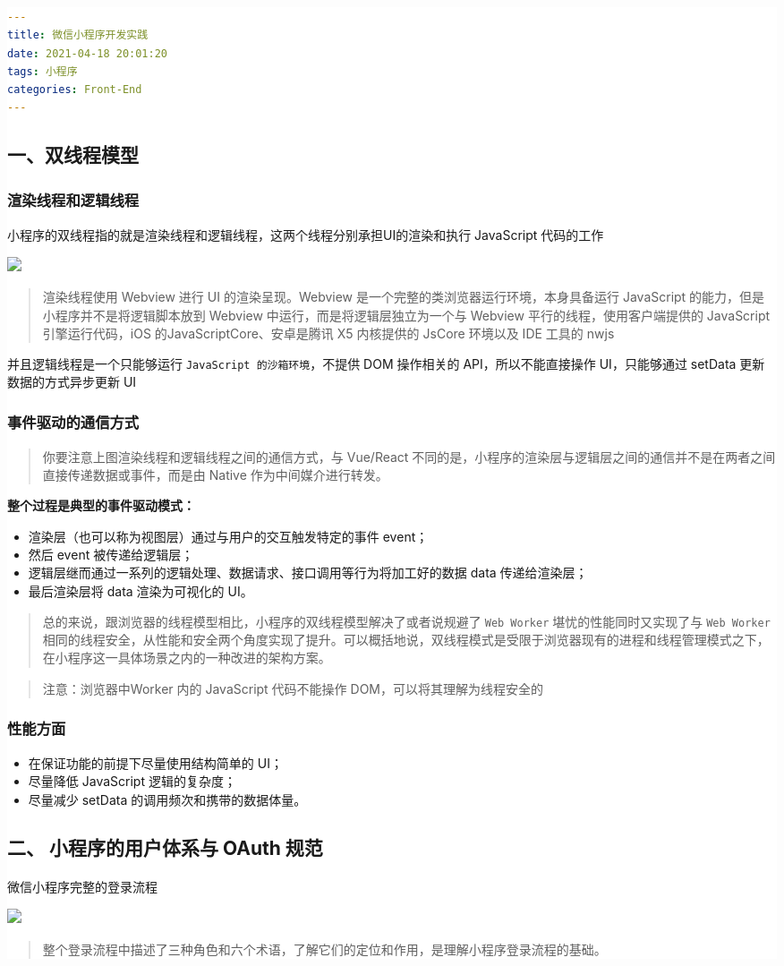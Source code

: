 ```yaml
---
title: 微信小程序开发实践
date: 2021-04-18 20:01:20
tags: 小程序
categories: Front-End
---
```



## 一、双线程模型

### 渲染线程和逻辑线程

小程序的双线程指的就是渲染线程和逻辑线程，这两个线程分别承担UI的渲染和执行 JavaScript 代码的工作

![](https://blog.poetries.top/img/static/images/20210418200413.png)

> 渲染线程使用 Webview 进行 UI 的渲染呈现。Webview 是一个完整的类浏览器运行环境，本身具备运行 JavaScript 的能力，但是小程序并不是将逻辑脚本放到 Webview 中运行，而是将逻辑层独立为一个与 Webview 平行的线程，使用客户端提供的 JavaScript 引擎运行代码，iOS 的JavaScriptCore、安卓是腾讯 X5 内核提供的 JsCore 环境以及 IDE 工具的 nwjs 

并且逻辑线程是一个只能够运行 `JavaScript 的沙箱环境`，不提供 DOM 操作相关的 API，所以不能直接操作 UI，只能够通过 setData 更新数据的方式异步更新 UI

### 事件驱动的通信方式

> 你要注意上图渲染线程和逻辑线程之间的通信方式，与 Vue/React 不同的是，小程序的渲染层与逻辑层之间的通信并不是在两者之间直接传递数据或事件，而是由 Native 作为中间媒介进行转发。

**整个过程是典型的事件驱动模式：**

- 渲染层（也可以称为视图层）通过与用户的交互触发特定的事件 event；
- 然后 event 被传递给逻辑层；
- 逻辑层继而通过一系列的逻辑处理、数据请求、接口调用等行为将加工好的数据 data 传递给渲染层；
- 最后渲染层将 data 渲染为可视化的 UI。

> 总的来说，跟浏览器的线程模型相比，小程序的双线程模型解决了或者说规避了 `Web Worker` 堪忧的性能同时又实现了与 `Web Worker` 相同的线程安全，从性能和安全两个角度实现了提升。可以概括地说，双线程模式是受限于浏览器现有的进程和线程管理模式之下，在小程序这一具体场景之内的一种改进的架构方案。

> 注意：浏览器中Worker 内的 JavaScript 代码不能操作 DOM，可以将其理解为线程安全的


### 性能方面

- 在保证功能的前提下尽量使用结构简单的 UI；
- 尽量降低 JavaScript 逻辑的复杂度；
- 尽量减少 setData 的调用频次和携带的数据体量。

## 二、 小程序的用户体系与 OAuth 规范

微信小程序完整的登录流程

![](https://blog.poetries.top/img/static/images/20210418202857.png)

> 整个登录流程中描述了三种角色和六个术语，了解它们的定位和作用，是理解小程序登录流程的基础。
